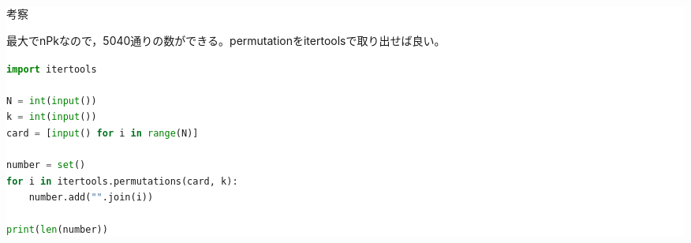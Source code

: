 考察

最大でnPkなので，5040通りの数ができる。permutationをitertoolsで取り出せば良い。


```python
import itertools

N = int(input())
k = int(input())
card = [input() for i in range(N)]

number = set()
for i in itertools.permutations(card, k):
    number.add("".join(i))

print(len(number))
```

